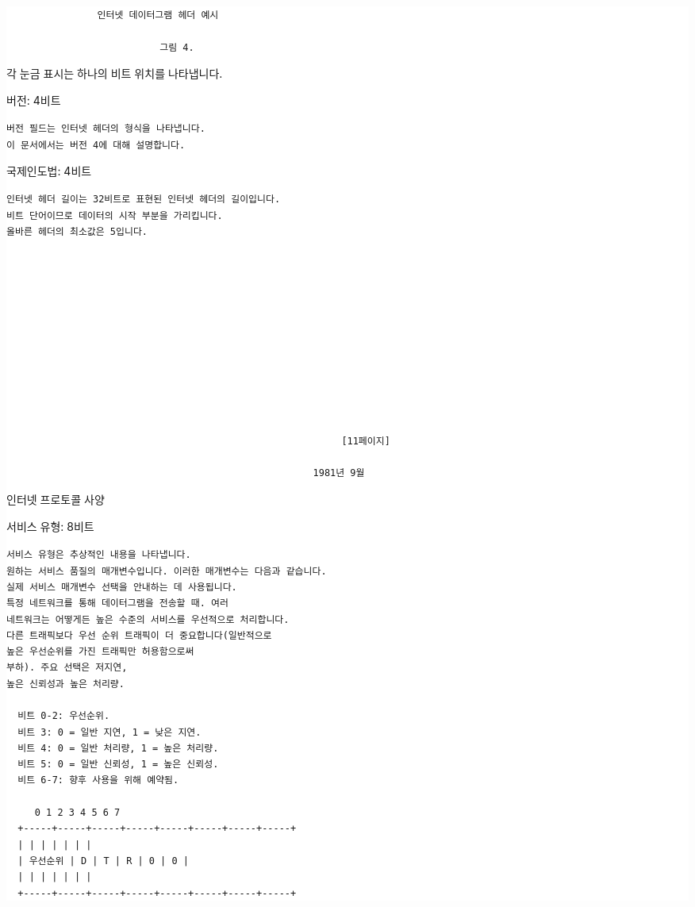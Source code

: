                     인터넷 데이터그램 헤더 예시

                               그림 4.

각 눈금 표시는 하나의 비트 위치를 나타냅니다.

버전: 4비트

    버전 필드는 인터넷 헤더의 형식을 나타냅니다.
    이 문서에서는 버전 4에 대해 설명합니다.

국제인도법: 4비트

    인터넷 헤더 길이는 32비트로 표현된 인터넷 헤더의 길이입니다.
    비트 단어이므로 데이터의 시작 부분을 가리킵니다.
    올바른 헤더의 최소값은 5입니다.












                                                               [11페이지]

                                                          1981년 9월
인터넷 프로토콜
사양



서비스 유형: 8비트

    서비스 유형은 추상적인 내용을 나타냅니다.
    원하는 서비스 품질의 매개변수입니다. 이러한 매개변수는 다음과 같습니다.
    실제 서비스 매개변수 선택을 안내하는 데 사용됩니다.
    특정 네트워크를 통해 데이터그램을 전송할 때. 여러
    네트워크는 어떻게든 높은 수준의 서비스를 우선적으로 처리합니다.
    다른 트래픽보다 우선 순위 트래픽이 더 중요합니다(일반적으로
    높은 우선순위를 가진 트래픽만 허용함으로써
    부하). 주요 선택은 저지연,
    높은 신뢰성과 높은 처리량.

      비트 0-2: 우선순위.
      비트 3: 0 = 일반 지연, 1 = 낮은 지연.
      비트 4: 0 = 일반 처리량, 1 = 높은 처리량.
      비트 5: 0 = 일반 신뢰성, 1 = 높은 신뢰성.
      비트 6-7: 향후 사용을 위해 예약됨.

         0 1 2 3 4 5 6 7
      +-----+-----+-----+-----+-----+-----+-----+-----+
      | | | | | | |
      | 우선순위 | D | T | R | 0 | 0 |
      | | | | | | |
      +-----+-----+-----+-----+-----+-----+-----+-----+
